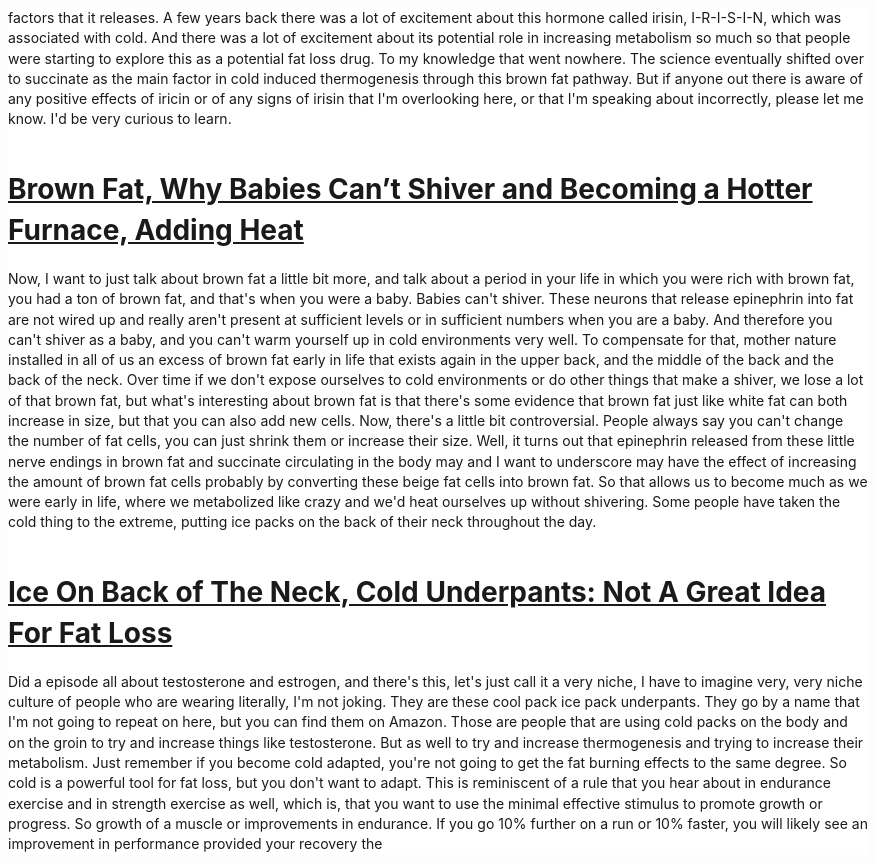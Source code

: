 factors that it releases. A few years back there was a lot of
excitement about this hormone called irisin, I-R-I-S-I-N, which was
associated with cold. And there was a lot of excitement about its
potential role in increasing metabolism so much so that people were
starting to explore this as a potential fat loss drug. To my knowledge
that went nowhere. The science eventually shifted over to succinate as
the main factor in cold induced thermogenesis through this brown fat
pathway. But if anyone out there is aware of any positive effects of
iricin or of any signs of irisin that I'm overlooking here, or that
I'm speaking about incorrectly, please let me know. I'd be very
curious to learn.

# [Brown Fat, Why Babies Can’t Shiver and Becoming a Hotter Furnace, Adding Heat](http://www.youtube.com/watch?v=GqPGXG5TlZw&t=3600)

Now, I want to just talk about brown fat a little bit more, and talk
about a period in your life in which you were rich with brown fat, you
had a ton of brown fat, and that's when you were a baby. Babies can't
shiver. These neurons that release epinephrin into fat are not wired
up and really aren't present at sufficient levels or in sufficient
numbers when you are a baby. And therefore you can't shiver as a baby,
and you can't warm yourself up in cold environments very well. To
compensate for that, mother nature installed in all of us an excess of
brown fat early in life that exists again in the upper back, and the
middle of the back and the back of the neck. Over time if we don't
expose ourselves to cold environments or do other things that make a
shiver, we lose a lot of that brown fat, but what's interesting about
brown fat is that there's some evidence that brown fat just like white
fat can both increase in size, but that you can also add new cells.
Now, there's a little bit controversial. People always say you can't
change the number of fat cells, you can just shrink them or increase
their size. Well, it turns out that epinephrin released from these
little nerve endings in brown fat and succinate circulating in the
body may and I want to underscore may have the effect of increasing
the amount of brown fat cells probably by converting these beige fat
cells into brown fat. So that allows us to become much as we were
early in life, where we metabolized like crazy and we'd heat ourselves
up without shivering. Some people have taken the cold thing to the
extreme, putting ice packs on the back of their neck throughout the
day.

# [Ice On Back of The Neck, Cold Underpants: Not A Great Idea For Fat Loss](http://www.youtube.com/watch?v=GqPGXG5TlZw&t=3715)

Did a episode all about testosterone and estrogen, and there's this,
let's just call it a very niche, I have to imagine very, very niche
culture of people who are wearing literally, I'm not joking. They are
these cool pack ice pack underpants. They go by a name that I'm not
going to repeat on here, but you can find them on Amazon. Those are
people that are using cold packs on the body and on the groin to try
and increase things like testosterone. But as well to try and increase
thermogenesis and trying to increase their metabolism. Just remember
if you become cold adapted, you're not going to get the fat burning
effects to the same degree. So cold is a powerful tool for fat loss,
but you don't want to adapt. This is reminiscent of a rule that you
hear about in endurance exercise and in strength exercise as well,
which is, that you want to use the minimal effective stimulus to
promote growth or progress. So growth of a muscle or improvements in
endurance. If you go 10% further on a run or 10% faster, you will
likely see an improvement in performance provided your recovery the